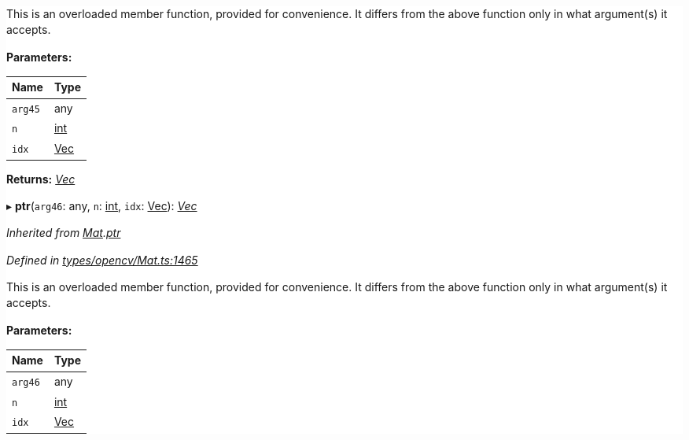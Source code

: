   This is an overloaded member function, provided for convenience. It differs from the above
function only in what argument(s) it accepts.

**Parameters:**

Name | Type |
------ | ------ |
`arg45` | any |
`n` | [int](../modules/_types_opencv__hacks_.md#int) |
`idx` | [Vec](../modules/_types_opencv__hacks_.md#vec) |

**Returns:** *[Vec](../modules/_types_opencv__hacks_.md#vec)*

▸ **ptr**(`arg46`: any, `n`: [int](../modules/_types_opencv__hacks_.md#int), `idx`: [Vec](../modules/_types_opencv__hacks_.md#vec)): *[Vec](../modules/_types_opencv__hacks_.md#vec)*

*Inherited from [Mat](_types_opencv_mat_.mat.md).[ptr](_types_opencv_mat_.mat.md#ptr)*

*Defined in [types/opencv/Mat.ts:1465](https://github.com/cancerberoSgx/mirada/blob/f2ba50d/mirada/src/types/opencv/Mat.ts#L1465)*

  This is an overloaded member function, provided for convenience. It differs from the above
function only in what argument(s) it accepts.

**Parameters:**

Name | Type |
------ | ------ |
`arg46` | any |
`n` | [int](../modules/_types_opencv__hacks_.md#int) |
`idx` | [Vec](../modules/_types_opencv__hacks_.md#vec) |

